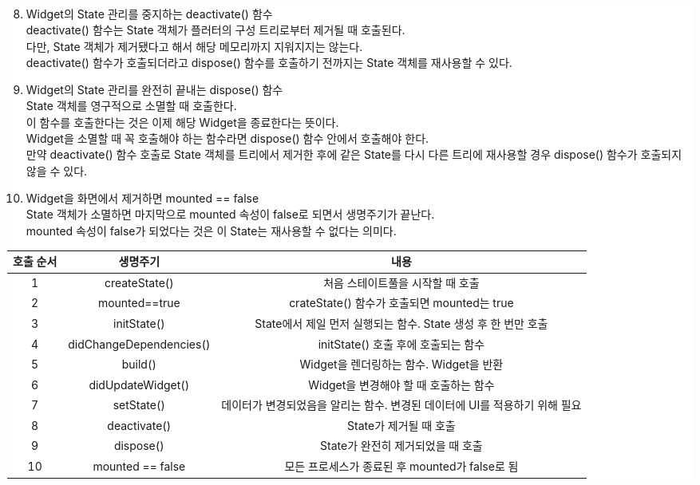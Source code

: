 8. Widget의 State 관리를 중지하는 deactivate() 함수    
deactivate() 함수는 State 객체가 플러터의 구성 트리로부터 제거될 때 호출된다.      
다만, State 객체가 제거됐다고 해서 해당 메모리까지 지워지지는 않는다.     
deactivate() 함수가 호출되더라고 dispose() 함수를 호출하기 전까지는 State 객체를 재사용할 수 있다.       

9. Widget의 State 관리를 완전히 끝내는 dispose() 함수    
State 객체를 영구적으로 소멸할 때 호출한다.      
이 함수를 호출한다는 것은 이제 해당 Widget을 종료한다는 뜻이다.     
Widget을 소멸할 때 꼭 호출해야 하는 함수라면 dispose() 함수 안에서 호출해야 한다.      
만약 deactivate() 함수 호출로 State 객체를 트리에서 제거한 후에 같은 State를 다시 다른 트리에 재사용할 경우 dispose() 함수가 호출되지 않을 수 있다.     

10. Widget을 화면에서 제거하면 mounted == false     
State 객체가 소멸하면 마지막으로 mounted 속성이 false로 되면서 생명주기가 끝난다.     
mounted 속성이 false가 되었다는 것은 이 State는 재사용할 수 없다는 의미다.     


|호출 순서|생명주기|내용|
|:---:|:---:|:---:|
|1|createState()|처음 스테이트풀을 시작할 때 호출|
|2|mounted==true|crateState() 함수가 호출되면 mounted는 true|
|3|initState()|State에서 제일 먼저 실행되는 함수. State 생성 후 한 번만 호출|
|4|didChangeDependencies()|initState() 호출 후에 호출되는 함수|
|5|build()|Widget을 렌더링하는 함수. Widget을 반환|
|6|didUpdateWidget()|Widget을 변경해야 할 때 호출하는 함수|
|7|setState()|데이터가 변경되었음을 알리는 함수. 변경된 데이터에 UI를 적용하기 위해 필요|
|8|deactivate()|State가 제거될 때 호출|
|9|dispose()|State가 완전히 제거되었을 때 호출|
|10|mounted == false|모든 프로세스가 종료된 후 mounted가 false로 됨|
